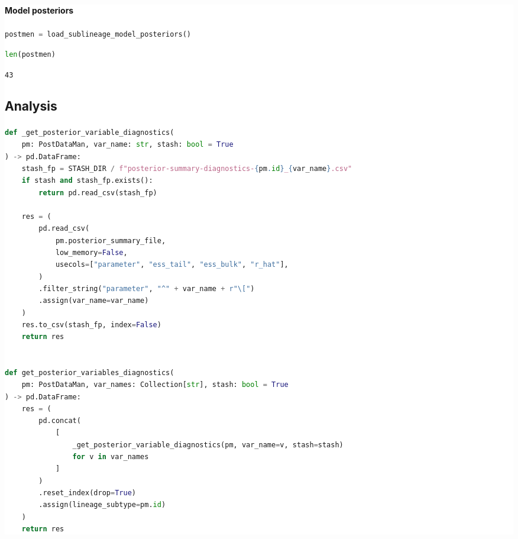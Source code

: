 #### Model posteriors


```python
postmen = load_sublineage_model_posteriors()
```


```python
len(postmen)
```




    43



## Analysis


```python
def _get_posterior_variable_diagnostics(
    pm: PostDataMan, var_name: str, stash: bool = True
) -> pd.DataFrame:
    stash_fp = STASH_DIR / f"posterior-summary-diagnostics-{pm.id}_{var_name}.csv"
    if stash and stash_fp.exists():
        return pd.read_csv(stash_fp)

    res = (
        pd.read_csv(
            pm.posterior_summary_file,
            low_memory=False,
            usecols=["parameter", "ess_tail", "ess_bulk", "r_hat"],
        )
        .filter_string("parameter", "^" + var_name + r"\[")
        .assign(var_name=var_name)
    )
    res.to_csv(stash_fp, index=False)
    return res


def get_posterior_variables_diagnostics(
    pm: PostDataMan, var_names: Collection[str], stash: bool = True
) -> pd.DataFrame:
    res = (
        pd.concat(
            [
                _get_posterior_variable_diagnostics(pm, var_name=v, stash=stash)
                for v in var_names
            ]
        )
        .reset_index(drop=True)
        .assign(lineage_subtype=pm.id)
    )
    return res
```
